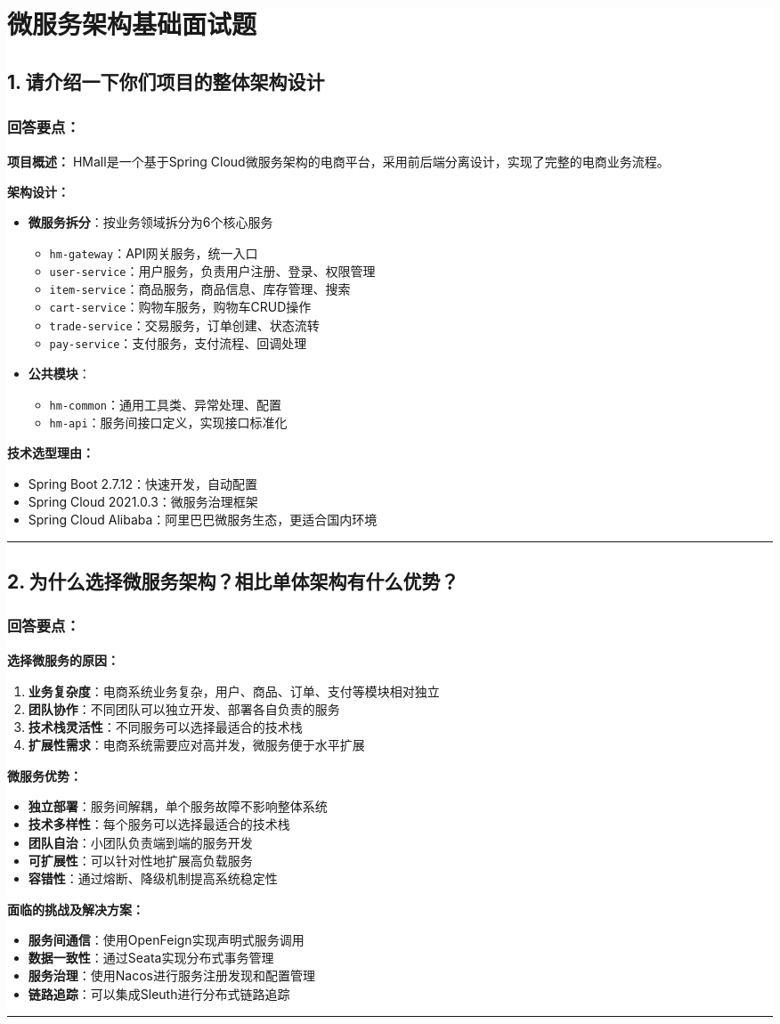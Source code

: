 # 微服务架构基础面试题

## 1. 请介绍一下你们项目的整体架构设计

### 回答要点：

**项目概述：**
HMall是一个基于Spring Cloud微服务架构的电商平台，采用前后端分离设计，实现了完整的电商业务流程。

**架构设计：**
- **微服务拆分**：按业务领域拆分为6个核心服务
  - `hm-gateway`：API网关服务，统一入口
  - `user-service`：用户服务，负责用户注册、登录、权限管理
  - `item-service`：商品服务，商品信息、库存管理、搜索
  - `cart-service`：购物车服务，购物车CRUD操作
  - `trade-service`：交易服务，订单创建、状态流转
  - `pay-service`：支付服务，支付流程、回调处理

- **公共模块**：
  - `hm-common`：通用工具类、异常处理、配置
  - `hm-api`：服务间接口定义，实现接口标准化

**技术选型理由：**
- Spring Boot 2.7.12：快速开发，自动配置
- Spring Cloud 2021.0.3：微服务治理框架
- Spring Cloud Alibaba：阿里巴巴微服务生态，更适合国内环境

---

## 2. 为什么选择微服务架构？相比单体架构有什么优势？

### 回答要点：

**选择微服务的原因：**
1. **业务复杂度**：电商系统业务复杂，用户、商品、订单、支付等模块相对独立
2. **团队协作**：不同团队可以独立开发、部署各自负责的服务
3. **技术栈灵活性**：不同服务可以选择最适合的技术栈
4. **扩展性需求**：电商系统需要应对高并发，微服务便于水平扩展

**微服务优势：**
- **独立部署**：服务间解耦，单个服务故障不影响整体系统
- **技术多样性**：每个服务可以选择最适合的技术栈
- **团队自治**：小团队负责端到端的服务开发
- **可扩展性**：可以针对性地扩展高负载服务
- **容错性**：通过熔断、降级机制提高系统稳定性

**面临的挑战及解决方案：**
- **服务间通信**：使用OpenFeign实现声明式服务调用
- **数据一致性**：通过Seata实现分布式事务管理
- **服务治理**：使用Nacos进行服务注册发现和配置管理
- **链路追踪**：可以集成Sleuth进行分布式链路追踪

---